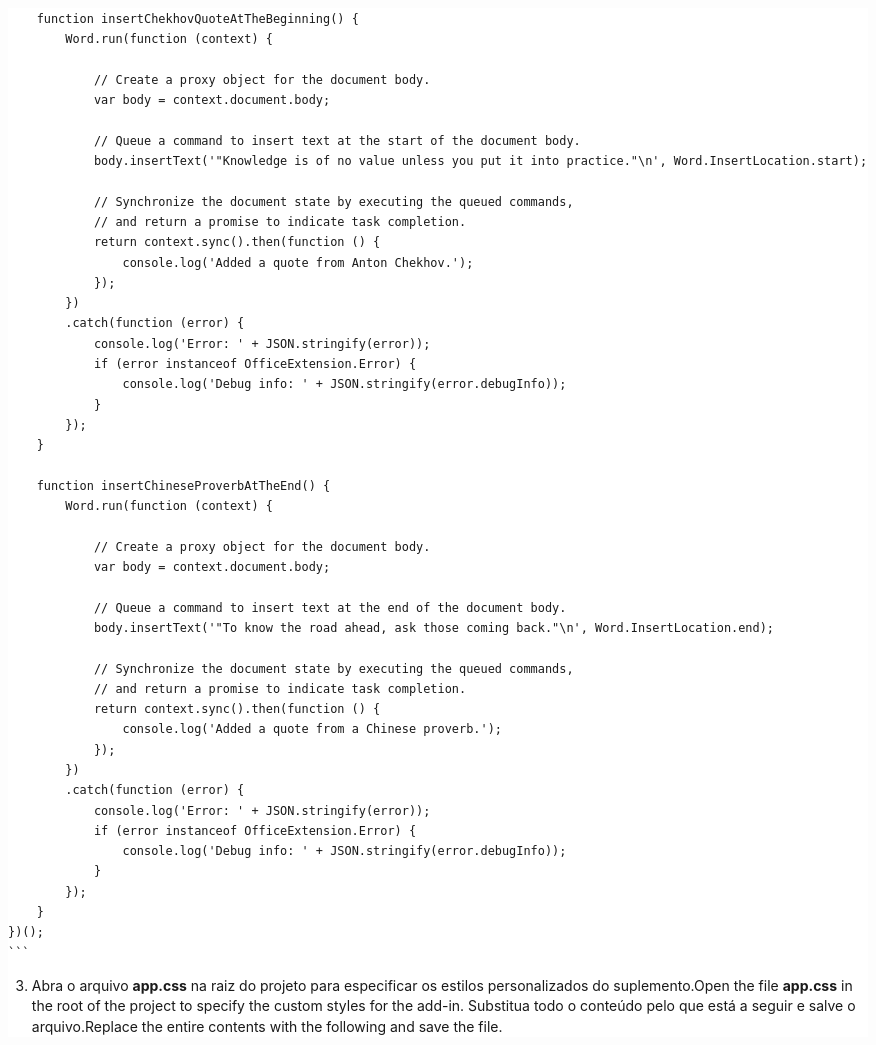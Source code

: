         function insertChekhovQuoteAtTheBeginning() {
            Word.run(function (context) {

                // Create a proxy object for the document body.
                var body = context.document.body;

                // Queue a command to insert text at the start of the document body.
                body.insertText('"Knowledge is of no value unless you put it into practice."\n', Word.InsertLocation.start);

                // Synchronize the document state by executing the queued commands,
                // and return a promise to indicate task completion.
                return context.sync().then(function () {
                    console.log('Added a quote from Anton Chekhov.');
                });
            })
            .catch(function (error) {
                console.log('Error: ' + JSON.stringify(error));
                if (error instanceof OfficeExtension.Error) {
                    console.log('Debug info: ' + JSON.stringify(error.debugInfo));
                }
            });
        }

        function insertChineseProverbAtTheEnd() {
            Word.run(function (context) {

                // Create a proxy object for the document body.
                var body = context.document.body;

                // Queue a command to insert text at the end of the document body.
                body.insertText('"To know the road ahead, ask those coming back."\n', Word.InsertLocation.end);

                // Synchronize the document state by executing the queued commands,
                // and return a promise to indicate task completion.
                return context.sync().then(function () {
                    console.log('Added a quote from a Chinese proverb.');
                });
            })
            .catch(function (error) {
                console.log('Error: ' + JSON.stringify(error));
                if (error instanceof OfficeExtension.Error) {
                    console.log('Debug info: ' + JSON.stringify(error.debugInfo));
                }
            });
        }
    })();
    ```

3. <span data-ttu-id="3f1d6-165">Abra o arquivo **app.css** na raiz do projeto para especificar os estilos personalizados do suplemento.</span><span class="sxs-lookup"><span data-stu-id="3f1d6-165">Open the file **app.css** in the root of the project to specify the custom styles for the add-in.</span></span> <span data-ttu-id="3f1d6-166">Substitua todo o conteúdo pelo que está a seguir e salve o arquivo.</span><span class="sxs-lookup"><span data-stu-id="3f1d6-166">Replace the entire contents with the following and save the file.</span></span>
